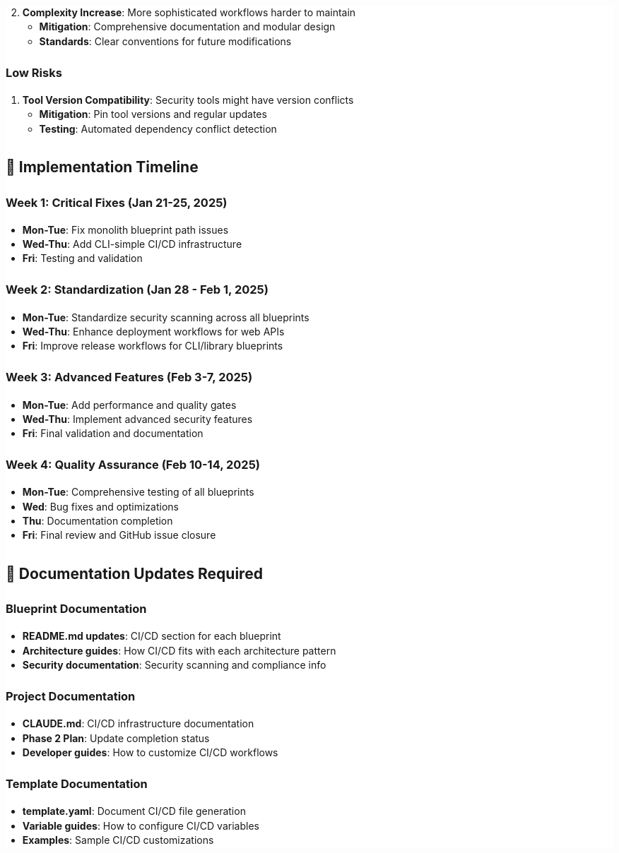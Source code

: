 2. **Complexity Increase**: More sophisticated workflows harder to maintain
   - **Mitigation**: Comprehensive documentation and modular design
   - **Standards**: Clear conventions for future modifications

### **Low Risks**
1. **Tool Version Compatibility**: Security tools might have version conflicts  
   - **Mitigation**: Pin tool versions and regular updates
   - **Testing**: Automated dependency conflict detection

## 📅 **Implementation Timeline**

### **Week 1: Critical Fixes** (Jan 21-25, 2025)
- **Mon-Tue**: Fix monolith blueprint path issues
- **Wed-Thu**: Add CLI-simple CI/CD infrastructure  
- **Fri**: Testing and validation

### **Week 2: Standardization** (Jan 28 - Feb 1, 2025)  
- **Mon-Tue**: Standardize security scanning across all blueprints
- **Wed-Thu**: Enhance deployment workflows for web APIs
- **Fri**: Improve release workflows for CLI/library blueprints

### **Week 3: Advanced Features** (Feb 3-7, 2025)
- **Mon-Tue**: Add performance and quality gates
- **Wed-Thu**: Implement advanced security features
- **Fri**: Final validation and documentation

### **Week 4: Quality Assurance** (Feb 10-14, 2025)
- **Mon-Tue**: Comprehensive testing of all blueprints
- **Wed**: Bug fixes and optimizations  
- **Thu**: Documentation completion
- **Fri**: Final review and GitHub issue closure

## 📝 **Documentation Updates Required**

### **Blueprint Documentation**
- **README.md updates**: CI/CD section for each blueprint
- **Architecture guides**: How CI/CD fits with each architecture pattern  
- **Security documentation**: Security scanning and compliance info

### **Project Documentation** 
- **CLAUDE.md**: CI/CD infrastructure documentation
- **Phase 2 Plan**: Update completion status
- **Developer guides**: How to customize CI/CD workflows

### **Template Documentation**
- **template.yaml**: Document CI/CD file generation
- **Variable guides**: How to configure CI/CD variables
- **Examples**: Sample CI/CD customizations
